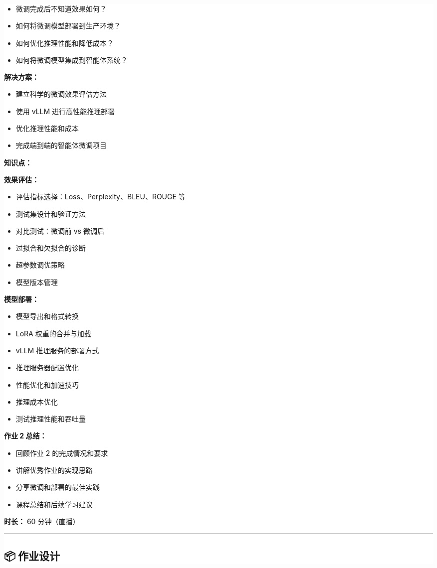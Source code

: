 * 微调完成后不知道效果如何？

* 如何将微调模型部署到生产环境？

* 如何优化推理性能和降低成本？

* 如何将微调模型集成到智能体系统？

**解决方案：** 

* 建立科学的微调效果评估方法

* 使用 vLLM 进行高性能推理部署

* 优化推理性能和成本

* 完成端到端的智能体微调项目

**知识点：**

**效果评估：**

* 评估指标选择：Loss、Perplexity、BLEU、ROUGE 等

* 测试集设计和验证方法

* 对比测试：微调前 vs 微调后

* 过拟合和欠拟合的诊断

* 超参数调优策略

* 模型版本管理

**模型部署：**

* 模型导出和格式转换

* LoRA 权重的合并与加载

* vLLM 推理服务的部署方式

* 推理服务器配置优化

* 性能优化和加速技巧

* 推理成本优化

* 测试推理性能和吞吐量

**作业 2 总结：**

* 回顾作业 2 的完成情况和要求

* 讲解优秀作业的实现思路

* 分享微调和部署的最佳实践

* 课程总结和后续学习建议

**时长：** 60 分钟（直播）


---

## 📦 作业设计
